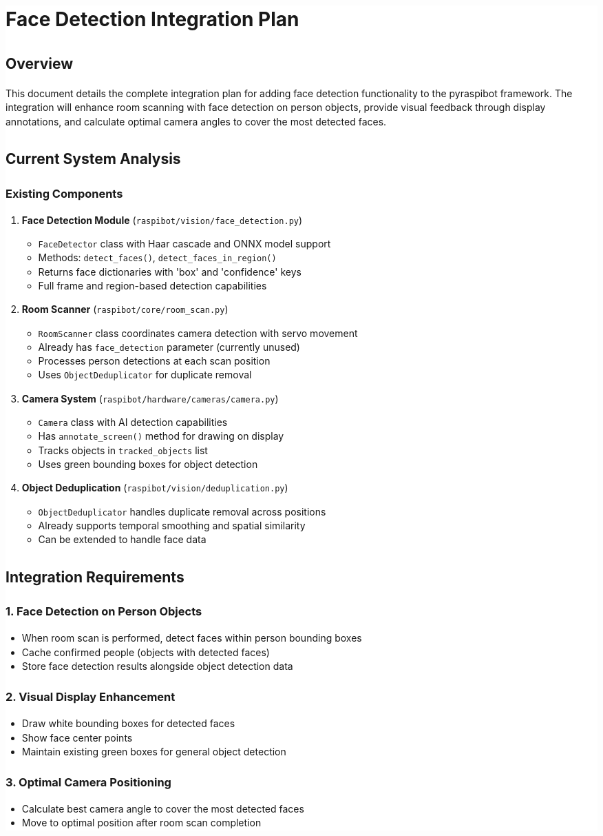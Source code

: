 # Face Detection Integration Plan

## Overview
This document details the complete integration plan for adding face detection functionality to the pyraspibot framework. The integration will enhance room scanning with face detection on person objects, provide visual feedback through display annotations, and calculate optimal camera angles to cover the most detected faces.

## Current System Analysis

### Existing Components
1. **Face Detection Module** (`raspibot/vision/face_detection.py`)
   - `FaceDetector` class with Haar cascade and ONNX model support
   - Methods: `detect_faces()`, `detect_faces_in_region()`
   - Returns face dictionaries with 'box' and 'confidence' keys
   - Full frame and region-based detection capabilities

2. **Room Scanner** (`raspibot/core/room_scan.py`)
   - `RoomScanner` class coordinates camera detection with servo movement
   - Already has `face_detection` parameter (currently unused)
   - Processes person detections at each scan position
   - Uses `ObjectDeduplicator` for duplicate removal

3. **Camera System** (`raspibot/hardware/cameras/camera.py`)
   - `Camera` class with AI detection capabilities
   - Has `annotate_screen()` method for drawing on display
   - Tracks objects in `tracked_objects` list
   - Uses green bounding boxes for object detection

4. **Object Deduplication** (`raspibot/vision/deduplication.py`)
   - `ObjectDeduplicator` handles duplicate removal across positions
   - Already supports temporal smoothing and spatial similarity
   - Can be extended to handle face data

## Integration Requirements

### 1. Face Detection on Person Objects
- When room scan is performed, detect faces within person bounding boxes
- Cache confirmed people (objects with detected faces)
- Store face detection results alongside object detection data

### 2. Visual Display Enhancement
- Draw white bounding boxes for detected faces
- Show face center points
- Maintain existing green boxes for general object detection

### 3. Optimal Camera Positioning
- Calculate best camera angle to cover the most detected faces
- Move to optimal position after room scan completion
